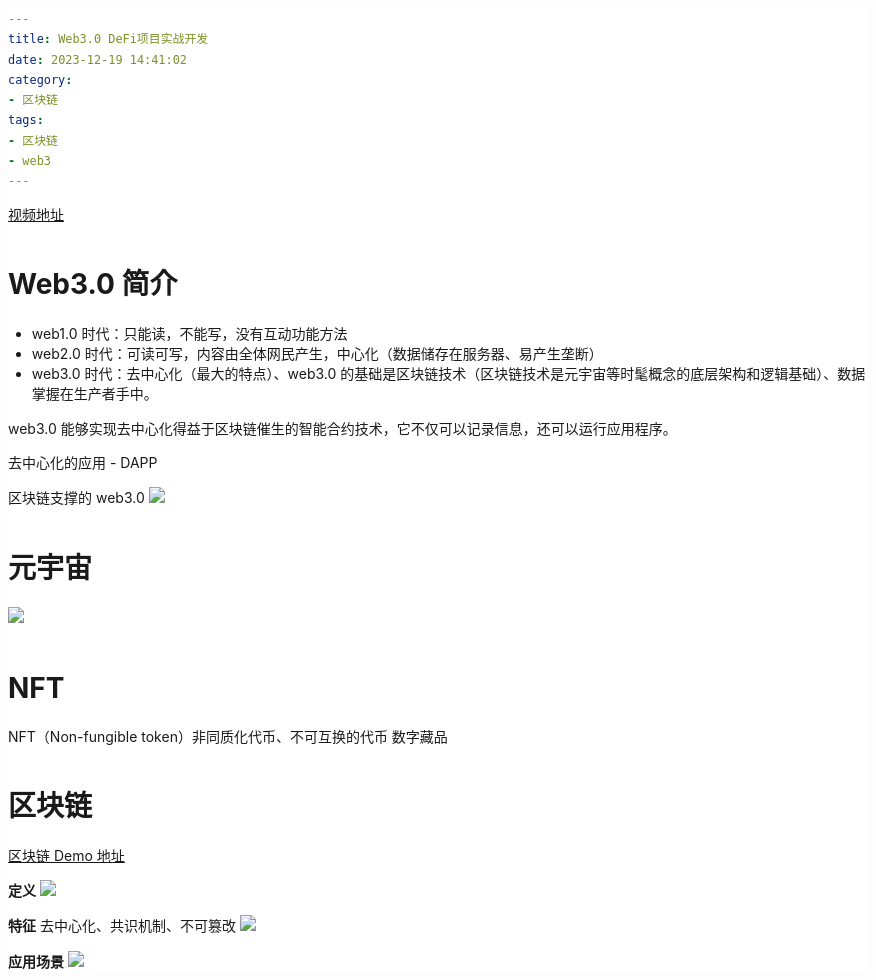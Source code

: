```yaml
---
title: Web3.0 DeFi项目实战开发
date: 2023-12-19 14:41:02
category:
- 区块链
tags:
- 区块链
- web3
---
```


[视频地址](https://www.bilibili.com/video/BV14A411178x/?share_source=copy_web&vd_source=f3ff8a2761a3e07339584c4852cdd504)

# Web3.0 简介

- web1.0 时代：只能读，不能写，没有互动功能方法
- web2.0 时代：可读可写，内容由全体网民产生，中心化（数据储存在服务器、易产生垄断）
- web3.0 时代：去中心化（最大的特点）、web3.0 的基础是区块链技术（区块链技术是元宇宙等时髦概念的底层架构和逻辑基础）、数据掌握在生产者手中。

web3.0 能够实现去中心化得益于区块链催生的智能合约技术，它不仅可以记录信息，还可以运行应用程序。

去中心化的应用 - DAPP

区块链支撑的 web3.0
![](https://cdn.jsdelivr.net/gh/qw-null/BlogImages/202312191534592.png)

# 元宇宙

![](https://cdn.jsdelivr.net/gh/qw-null/BlogImages/202312191510341.png)

# NFT

NFT（Non-fungible token）非同质化代币、不可互换的代币
数字藏品

# 区块链

[区块链 Demo 地址](https://github.com/anders94/blockchain-demo)

**定义**
![](https://cdn.jsdelivr.net/gh/qw-null/BlogImages/202312191538680.png)

**特征**
去中心化、共识机制、不可篡改
![](https://cdn.jsdelivr.net/gh/qw-null/BlogImages/202312191543547.png)

**应用场景**
![](https://cdn.jsdelivr.net/gh/qw-null/BlogImages/202312191606112.png)
